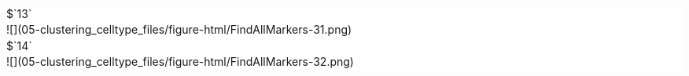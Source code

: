 <div class='r_output'> 
 $`13`
</div>
![](05-clustering_celltype_files/figure-html/FindAllMarkers-31.png)

<div class='r_output'> 
 $`14`
</div>
![](05-clustering_celltype_files/figure-html/FindAllMarkers-32.png)
